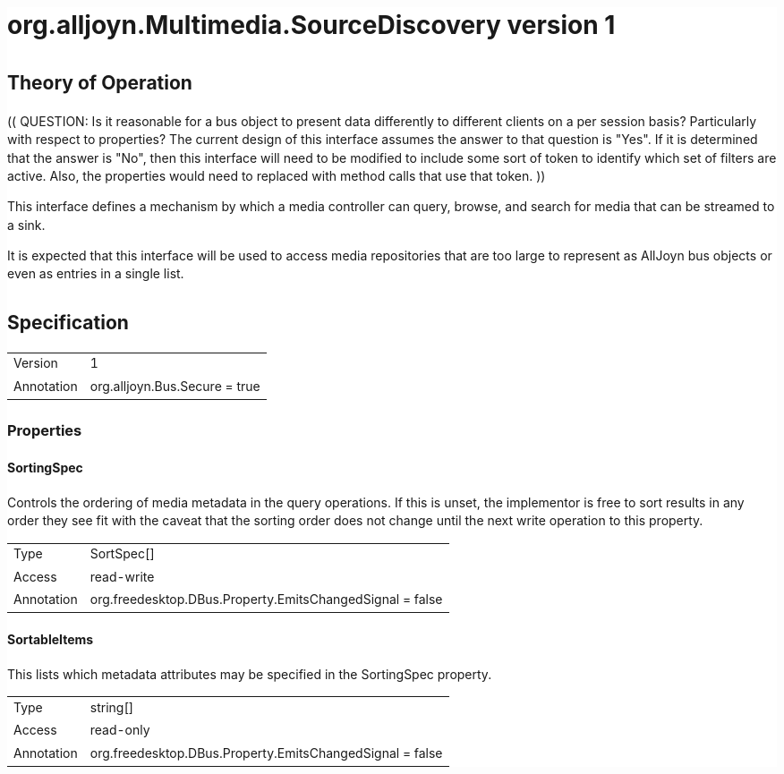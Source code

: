 # org.alljoyn.Multimedia.SourceDiscovery version 1

## Theory of Operation

(( QUESTION: Is it reasonable for a bus object to present data differently to
different clients on a per session basis?  Particularly with respect to
properties?  The current design of this interface assumes the answer to that
question is "Yes".  If it is determined that the answer is "No", then this
interface will need to be modified to include some sort of token to identify
which set of filters are active.  Also, the properties would need to replaced
with method calls that use that token. ))

This interface defines a mechanism by which a media controller can query,
browse, and search for media that can be streamed to a sink.

It is expected that this interface will be used to access media repositories
that are too large to represent as AllJoyn bus objects or even as entries in a
single list.

## Specification

|                       |                                                                       |
|-----------------------|-----------------------------------------------------------------------|
| Version               | 1                                                                     |
| Annotation            | org.alljoyn.Bus.Secure = true                                         |

### Properties

#### SortingSpec

Controls the ordering of media metadata in the query operations.  If this is
unset, the implementor is free to sort results in any order they see fit with
the caveat that the sorting order does not change until the next write operation
to this property.

|                       |                                                                       |
|-----------------------|-----------------------------------------------------------------------|
| Type                  | SortSpec[]                                                            |
| Access                | read-write                                                            |
| Annotation            | org.freedesktop.DBus.Property.EmitsChangedSignal = false              |


#### SortableItems

This lists which metadata attributes may be specified in the SortingSpec property.

|                       |                                                                       |
|-----------------------|-----------------------------------------------------------------------|
| Type                  | string[]                                                              |
| Access                | read-only                                                             |
| Annotation            | org.freedesktop.DBus.Property.EmitsChangedSignal = false              |
